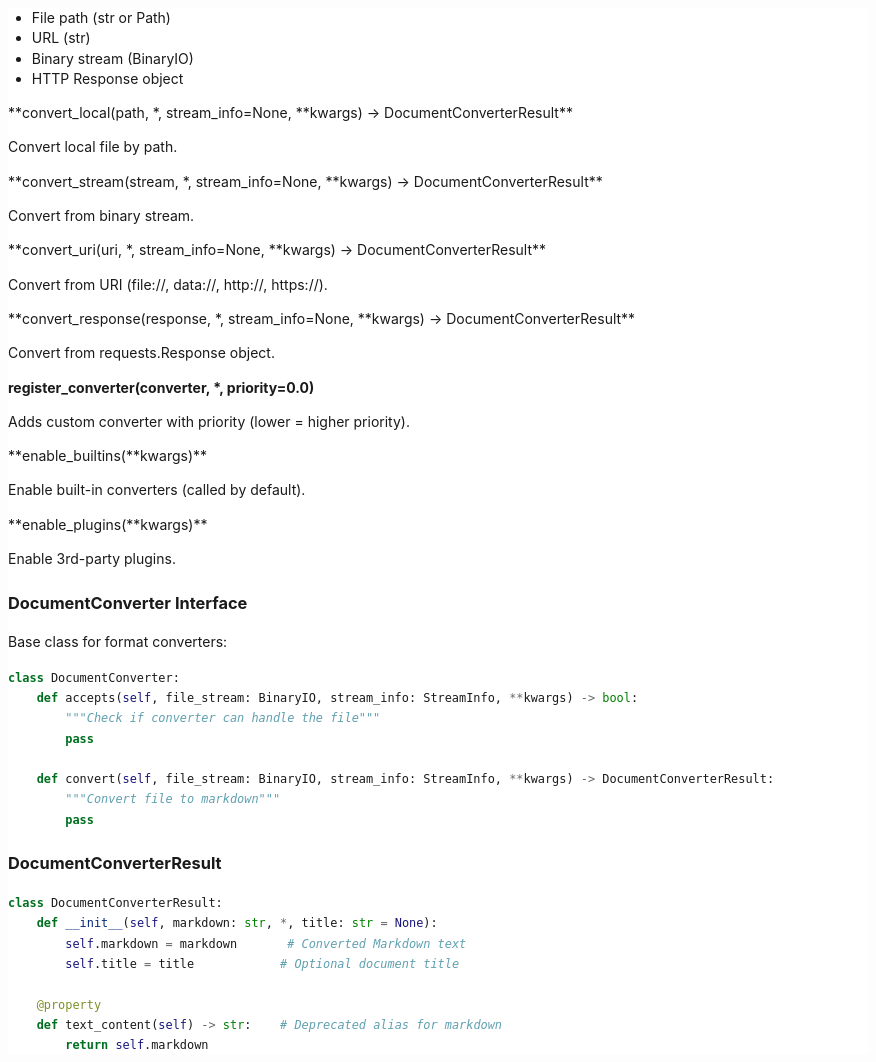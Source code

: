 - File path (str or Path)
- URL (str)
- Binary stream (BinaryIO)
- HTTP Response object

**convert_local(path, \*, stream_info=None, **kwargs) → DocumentConverterResult\*\*

Convert local file by path.

**convert_stream(stream, \*, stream_info=None, **kwargs) → DocumentConverterResult\*\*

Convert from binary stream.

**convert_uri(uri, \*, stream_info=None, **kwargs) → DocumentConverterResult\*\*

Convert from URI (file://, data://, http://, https://).

**convert_response(response, \*, stream_info=None, **kwargs) → DocumentConverterResult\*\*

Convert from requests.Response object.

**register_converter(converter, \*, priority=0.0)**

Adds custom converter with priority (lower = higher priority).

**enable_builtins(**kwargs)\*\*

Enable built-in converters (called by default).

**enable_plugins(**kwargs)\*\*

Enable 3rd-party plugins.

### DocumentConverter Interface

Base class for format converters:

```python
class DocumentConverter:
    def accepts(self, file_stream: BinaryIO, stream_info: StreamInfo, **kwargs) -> bool:
        """Check if converter can handle the file"""
        pass

    def convert(self, file_stream: BinaryIO, stream_info: StreamInfo, **kwargs) -> DocumentConverterResult:
        """Convert file to markdown"""
        pass
```

### DocumentConverterResult

```python
class DocumentConverterResult:
    def __init__(self, markdown: str, *, title: str = None):
        self.markdown = markdown       # Converted Markdown text
        self.title = title            # Optional document title

    @property
    def text_content(self) -> str:    # Deprecated alias for markdown
        return self.markdown
```
